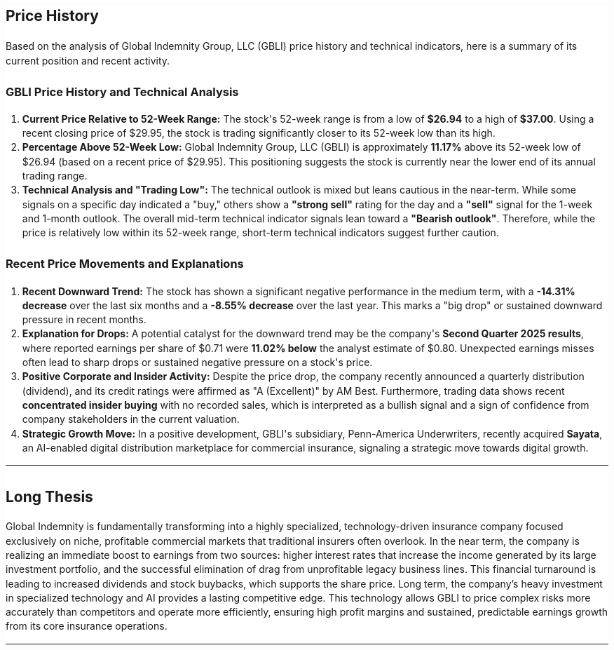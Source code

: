 
## Price History

Based on the analysis of Global Indemnity Group, LLC (GBLI) price history and technical indicators, here is a summary of its current position and recent activity.

### GBLI Price History and Technical Analysis

1.  **Current Price Relative to 52-Week Range:** The stock's 52-week range is from a low of **\$26.94** to a high of **\$37.00**. Using a recent closing price of \$29.95, the stock is trading significantly closer to its 52-week low than its high.
2.  **Percentage Above 52-Week Low:** Global Indemnity Group, LLC (GBLI) is approximately **11.17%** above its 52-week low of \$26.94 (based on a recent price of \$29.95). This positioning suggests the stock is currently near the lower end of its annual trading range.
3.  **Technical Analysis and "Trading Low":** The technical outlook is mixed but leans cautious in the near-term. While some signals on a specific day indicated a "buy," others show a **"strong sell"** rating for the day and a **"sell"** signal for the 1-week and 1-month outlook. The overall mid-term technical indicator signals lean toward a **"Bearish outlook"**. Therefore, while the price is relatively low within its 52-week range, short-term technical indicators suggest further caution.

### Recent Price Movements and Explanations

1.  **Recent Downward Trend:** The stock has shown a significant negative performance in the medium term, with a **-14.31% decrease** over the last six months and a **-8.55% decrease** over the last year. This marks a "big drop" or sustained downward pressure in recent months.
2.  **Explanation for Drops:** A potential catalyst for the downward trend may be the company's **Second Quarter 2025 results**, where reported earnings per share of \$0.71 were **11.02% below** the analyst estimate of \$0.80. Unexpected earnings misses often lead to sharp drops or sustained negative pressure on a stock's price.
3.  **Positive Corporate and Insider Activity:** Despite the price drop, the company recently announced a quarterly distribution (dividend), and its credit ratings were affirmed as "A (Excellent)" by AM Best. Furthermore, trading data shows recent **concentrated insider buying** with no recorded sales, which is interpreted as a bullish signal and a sign of confidence from company stakeholders in the current valuation.
4.  **Strategic Growth Move:** In a positive development, GBLI's subsidiary, Penn-America Underwriters, recently acquired **Sayata**, an AI-enabled digital distribution marketplace for commercial insurance, signaling a strategic move towards digital growth.

---

## Long Thesis

Global Indemnity is fundamentally transforming into a highly specialized, technology-driven insurance company focused exclusively on niche, profitable commercial markets that traditional insurers often overlook. In the near term, the company is realizing an immediate boost to earnings from two sources: higher interest rates that increase the income generated by its large investment portfolio, and the successful elimination of drag from unprofitable legacy business lines. This financial turnaround is leading to increased dividends and stock buybacks, which supports the share price. Long term, the company’s heavy investment in specialized technology and AI provides a lasting competitive edge. This technology allows GBLI to price complex risks more accurately than competitors and operate more efficiently, ensuring high profit margins and sustained, predictable earnings growth from its core insurance operations.

---